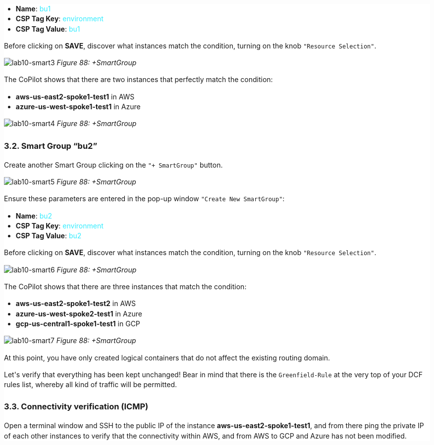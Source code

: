 - **Name**: <span style='color:#33ECFF'>bu1</span>
- **CSP Tag Key**: <span style='color:#33ECFF'>environment</span>
- **CSP Tag Value**: <span style='color:#33ECFF'>bu1</span>

Before clicking on **SAVE**, discover what instances match the condition, turning on the knob `"Resource Selection"`.

![lab10-smart3](images/lab10-smart3.png)
_Figure 88: +SmartGroup_

The CoPilot shows that there are two instances that perfectly match the condition:

- **aws-us-east2-spoke1-test1** in AWS
- **azure-us-west-spoke1-test1** in Azure

![lab10-smart4](images/lab10-smart4.png)
_Figure 88: +SmartGroup_

### 3.2. Smart Group “bu2”

Create another Smart Group clicking on the `"+ SmartGroup"` button.

![lab10-smart5](images/lab10-smart5.png)
_Figure 88: +SmartGroup_

Ensure these parameters are entered in the pop-up window `"Create New SmartGroup"`:

- **Name**: <span style='color:#33ECFF'>bu2</span>
- **CSP Tag Key**: <span style='color:#33ECFF'>environment</span>
- **CSP Tag Value**: <span style='color:#33ECFF'>bu2</span>

Before clicking on **SAVE**, discover what instances match the condition, turning on the knob `"Resource Selection"`.

![lab10-smart6](images/lab10-smart6.png)
_Figure 88: +SmartGroup_

The CoPilot shows that there are three instances that match the condition:

- **aws-us-east2-spoke1-test2** in AWS
- **azure-us-west-spoke2-test1** in Azure
- **gcp-us-central1-spoke1-test1** in GCP

![lab10-smart7](images/lab10-smart7.png)
_Figure 88: +SmartGroup_

At this point, you have only created logical containers that do not affect the existing routing domain.

Let's verify that everything has been kept unchanged! Bear in mind that there is the `Greenfield-Rule` at the very top of your DCF rules list, whereby all kind of traffic will be permitted.

### 3.3. Connectivity verification (ICMP)

Open a terminal window and SSH to the public IP of the instance **aws-us-east2-spoke1-test1**, and from there ping the private IP of each other instances to verify that the connectivity within AWS, and from AWS to GCP and Azure has not been modified.
